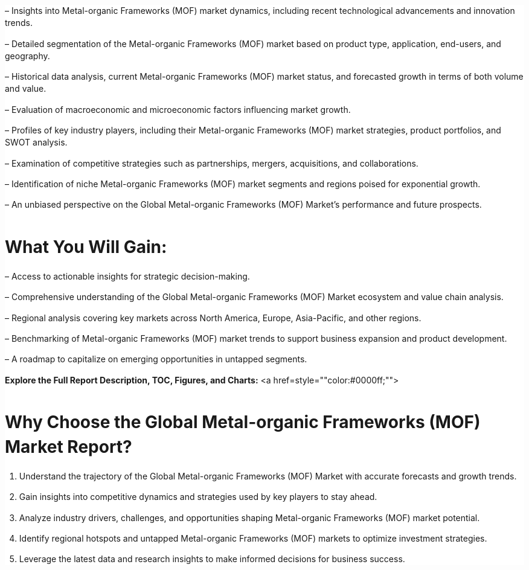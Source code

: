 – Insights into Metal-organic Frameworks (MOF) market dynamics, including recent technological advancements and innovation trends.

– Detailed segmentation of the Metal-organic Frameworks (MOF) market based on product type, application, end-users, and geography.

– Historical data analysis, current Metal-organic Frameworks (MOF) market status, and forecasted growth in terms of both volume and value.

– Evaluation of macroeconomic and microeconomic factors influencing market growth.

– Profiles of key industry players, including their Metal-organic Frameworks (MOF) market strategies, product portfolios, and SWOT analysis.

– Examination of competitive strategies such as partnerships, mergers, acquisitions, and collaborations.

– Identification of niche Metal-organic Frameworks (MOF) market segments and regions poised for exponential growth.

– An unbiased perspective on the Global Metal-organic Frameworks (MOF) Market’s performance and future prospects.

# <strong>What You Will Gain:</strong>

– Access to actionable insights for strategic decision-making.

– Comprehensive understanding of the Global Metal-organic Frameworks (MOF) Market ecosystem and value chain analysis.

– Regional analysis covering key markets across North America, Europe, Asia-Pacific, and other regions.

– Benchmarking of Metal-organic Frameworks (MOF) market trends to support business expansion and product development.

– A roadmap to capitalize on emerging opportunities in untapped segments.

<strong>Explore the Full Report Description, TOC, Figures, and Charts:</strong>
<a href=style=""color:#0000ff;""></a>

# <strong>Why Choose the Global Metal-organic Frameworks (MOF) Market Report?</strong>

1. Understand the trajectory of the Global Metal-organic Frameworks (MOF) Market with accurate forecasts and growth trends.

2. Gain insights into competitive dynamics and strategies used by key players to stay ahead.

3. Analyze industry drivers, challenges, and opportunities shaping Metal-organic Frameworks (MOF) market potential.

4. Identify regional hotspots and untapped Metal-organic Frameworks (MOF) markets to optimize investment strategies.

5. Leverage the latest data and research insights to make informed decisions for business success.
